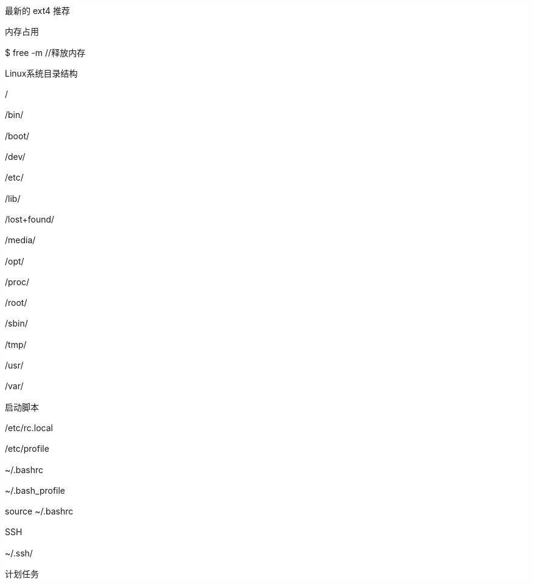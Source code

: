 最新的 ext4 推荐




内存占用

$ free -m    //释放内存




Linux系统目录结构

/

/bin/

/boot/

/dev/

/etc/

/lib/

/lost+found/

/media/

/opt/

/proc/

/root/

/sbin/

/tmp/

/usr/

/var/




启动脚本

/etc/rc.local

/etc/profile

~/.bashrc

~/.bash_profile

source ~/.bashrc




SSH

~/.ssh/




计划任务
